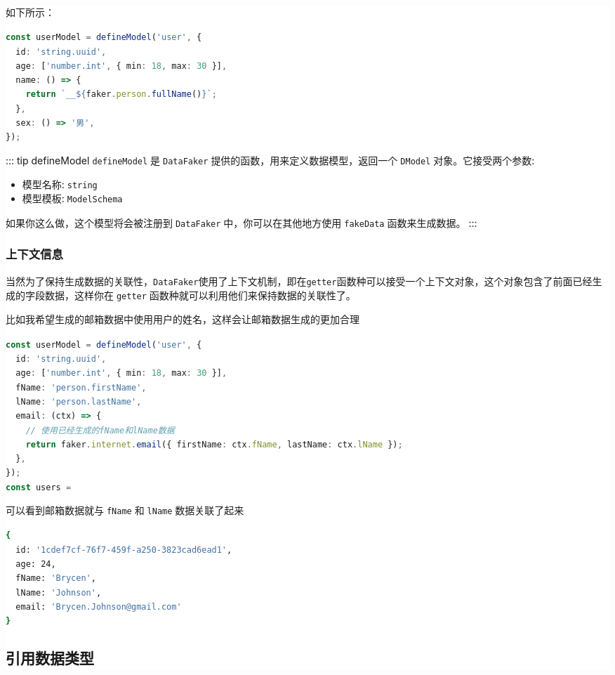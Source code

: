 如下所示：

```ts {4-7}
const userModel = defineModel('user', {
  id: 'string.uuid',
  age: ['number.int', { min: 18, max: 30 }],
  name: () => {
    return `__${faker.person.fullName()}`;
  },
  sex: () => '男',
});
```

::: tip defineModel
`defineModel` 是 `DataFaker` 提供的函数，用来定义数据模型，返回一个 `DModel` 对象。它接受两个参数:

- 模型名称: `string`
- 模型模板: `ModelSchema`

如果你这么做，这个模型将会被注册到 `DataFaker` 中，你可以在其他地方使用 `fakeData` 函数来生成数据。
:::

### 上下文信息

当然为了保持生成数据的关联性，`DataFaker`使用了上下文机制，即在`getter`函数种可以接受一个上下文对象，这个对象包含了前面已经生成的字段数据，这样你在 `getter` 函数种就可以利用他们来保持数据的关联性了。

比如我希望生成的邮箱数据中使用用户的姓名，这样会让邮箱数据生成的更加合理

```ts {4-9}
const userModel = defineModel('user', {
  id: 'string.uuid',
  age: ['number.int', { min: 18, max: 30 }],
  fName: 'person.firstName',
  lName: 'person.lastName',
  email: (ctx) => {
    // 使用已经生成的fName和lName数据
    return faker.internet.email({ firstName: ctx.fName, lastName: ctx.lName });
  },
});
const users =
```

可以看到邮箱数据就与 `fName` 和 `lName` 数据关联了起来

```bash {4-6}
{
  id: '1cdef7cf-76f7-459f-a250-3823cad6ead1',
  age: 24,
  fName: 'Brycen',
  lName: 'Johnson',
  email: 'Brycen.Johnson@gmail.com'
}
```

## 引用数据类型
